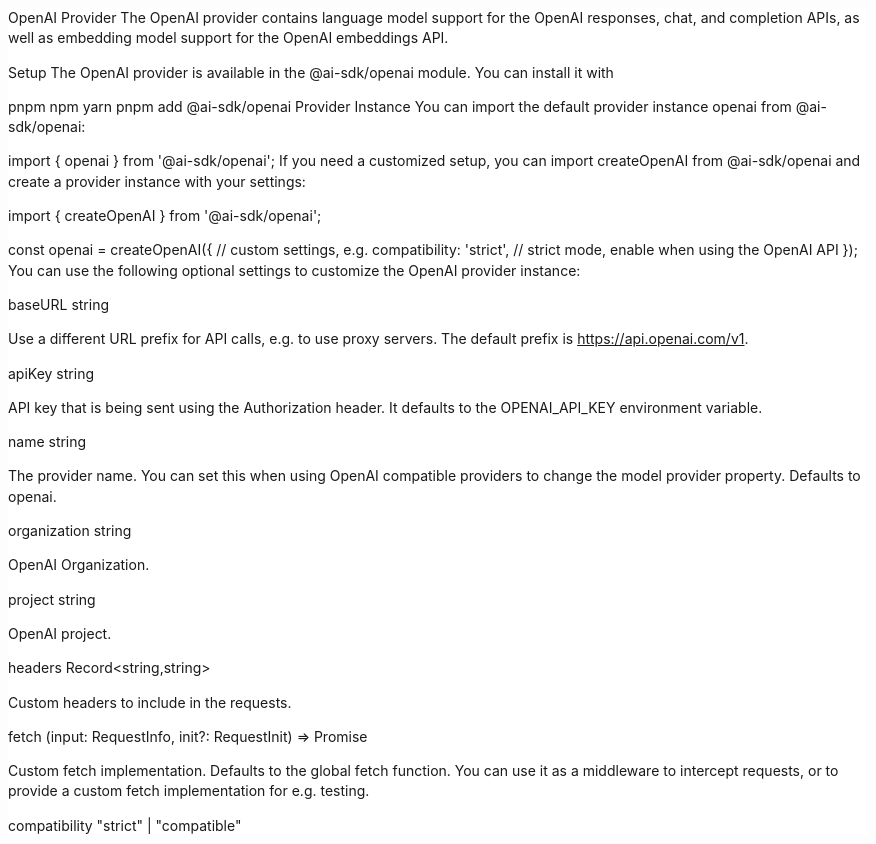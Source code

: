 OpenAI Provider
The OpenAI provider contains language model support for the OpenAI responses, chat, and completion APIs, as well as embedding model support for the OpenAI embeddings API.

Setup
The OpenAI provider is available in the @ai-sdk/openai module. You can install it with

pnpm
npm
yarn
pnpm add @ai-sdk/openai
Provider Instance
You can import the default provider instance openai from @ai-sdk/openai:


import { openai } from '@ai-sdk/openai';
If you need a customized setup, you can import createOpenAI from @ai-sdk/openai and create a provider instance with your settings:


import { createOpenAI } from '@ai-sdk/openai';

const openai = createOpenAI({
  // custom settings, e.g.
  compatibility: 'strict', // strict mode, enable when using the OpenAI API
});
You can use the following optional settings to customize the OpenAI provider instance:

baseURL string

Use a different URL prefix for API calls, e.g. to use proxy servers. The default prefix is https://api.openai.com/v1.

apiKey string

API key that is being sent using the Authorization header. It defaults to the OPENAI_API_KEY environment variable.

name string

The provider name. You can set this when using OpenAI compatible providers to change the model provider property. Defaults to openai.

organization string

OpenAI Organization.

project string

OpenAI project.

headers Record<string,string>

Custom headers to include in the requests.

fetch (input: RequestInfo, init?: RequestInit) => Promise<Response>

Custom fetch implementation. Defaults to the global fetch function. You can use it as a middleware to intercept requests, or to provide a custom fetch implementation for e.g. testing.

compatibility "strict" | "compatible"
